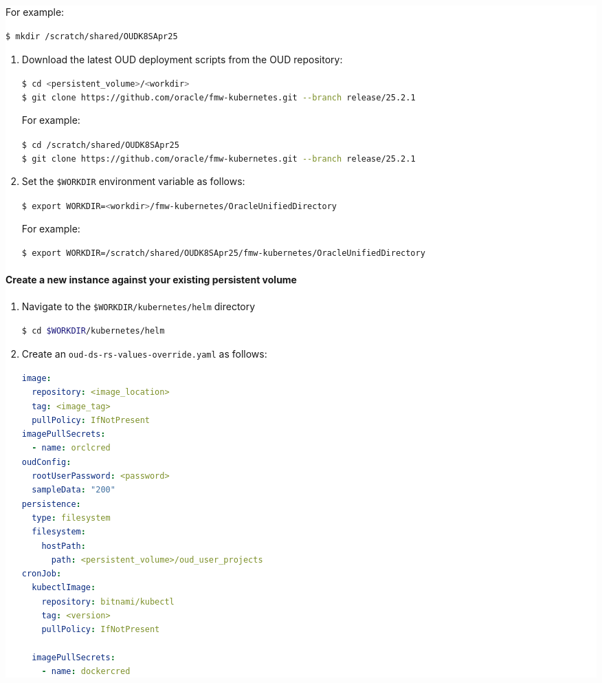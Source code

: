   For example:

   ```bash
   $ mkdir /scratch/shared/OUDK8SApr25
   ```
   

1. Download the latest OUD deployment scripts from the OUD repository:

   ```bash
   $ cd <persistent_volume>/<workdir>
   $ git clone https://github.com/oracle/fmw-kubernetes.git --branch release/25.2.1
   ```
   
   For example:
   
   ```bash
   $ cd /scratch/shared/OUDK8SApr25
   $ git clone https://github.com/oracle/fmw-kubernetes.git --branch release/25.2.1
   ```

1. Set the `$WORKDIR` environment variable as follows:

   ```bash
   $ export WORKDIR=<workdir>/fmw-kubernetes/OracleUnifiedDirectory
   ```
   
   For example:

   ```bash
   $ export WORKDIR=/scratch/shared/OUDK8SApr25/fmw-kubernetes/OracleUnifiedDirectory
   ```


#### Create a new instance against your existing persistent volume


1. Navigate to the `$WORKDIR/kubernetes/helm` directory

   ```bash
   $ cd $WORKDIR/kubernetes/helm
   ```

1. Create an `oud-ds-rs-values-override.yaml` as follows:

   ```yaml
   image:
     repository: <image_location>
     tag: <image_tag>
     pullPolicy: IfNotPresent
   imagePullSecrets:
     - name: orclcred
   oudConfig:
     rootUserPassword: <password>
	 sampleData: "200"
   persistence:
     type: filesystem
     filesystem:
       hostPath:
         path: <persistent_volume>/oud_user_projects
   cronJob:
     kubectlImage:
       repository: bitnami/kubectl
       tag: <version>
       pullPolicy: IfNotPresent
 
     imagePullSecrets:
       - name: dockercred
   ```
   